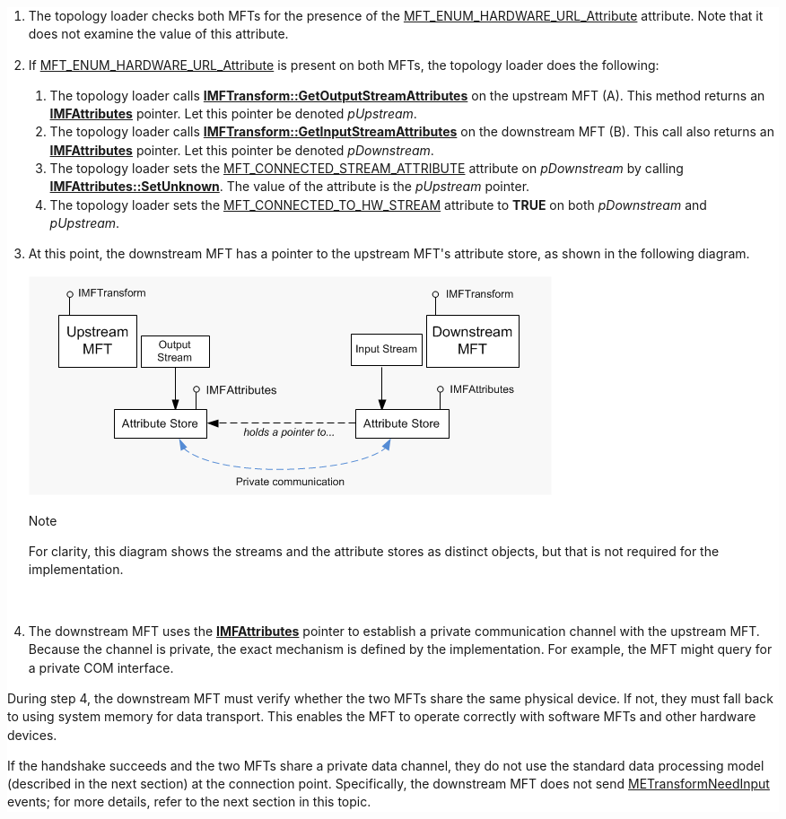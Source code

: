 1.  The topology loader checks both MFTs for the presence of the [MFT\_ENUM\_HARDWARE\_URL\_Attribute](mft-enum-hardware-url-attribute.md) attribute. Note that it does not examine the value of this attribute.
2.  If [MFT\_ENUM\_HARDWARE\_URL\_Attribute](mft-enum-hardware-url-attribute.md) is present on both MFTs, the topology loader does the following:
    1.  The topology loader calls [**IMFTransform::GetOutputStreamAttributes**](/windows/desktop/api/mftransform/nf-mftransform-imftransform-getoutputstreamattributes) on the upstream MFT (A). This method returns an [**IMFAttributes**](/windows/desktop/api/mfobjects/nn-mfobjects-imfattributes) pointer. Let this pointer be denoted *pUpstream*.
    2.  The topology loader calls [**IMFTransform::GetInputStreamAttributes**](/windows/desktop/api/mftransform/nf-mftransform-imftransform-getinputstreamattributes) on the downstream MFT (B). This call also returns an [**IMFAttributes**](/windows/desktop/api/mfobjects/nn-mfobjects-imfattributes) pointer. Let this pointer be denoted *pDownstream*.
    3.  The topology loader sets the [MFT\_CONNECTED\_STREAM\_ATTRIBUTE](mft-connected-stream-attribute.md) attribute on *pDownstream* by calling [**IMFAttributes::SetUnknown**](/windows/desktop/api/mfobjects/nf-mfobjects-imfattributes-setunknown). The value of the attribute is the *pUpstream* pointer.
    4.  The topology loader sets the [MFT\_CONNECTED\_TO\_HW\_STREAM](mft-connected-to-hw-stream.md) attribute to **TRUE** on both *pDownstream* and *pUpstream*.
3.  At this point, the downstream MFT has a pointer to the upstream MFT's attribute store, as shown in the following diagram.

    ![diagram with each mfts pointing to its stream, each stream pointing to its store, and the input store with a dashed line to the output store](images/proxy-mft2.png)

    > [!Note]  
    > For clarity, this diagram shows the streams and the attribute stores as distinct objects, but that is not required for the implementation.

     

4.  The downstream MFT uses the [**IMFAttributes**](/windows/desktop/api/mfobjects/nn-mfobjects-imfattributes) pointer to establish a private communication channel with the upstream MFT. Because the channel is private, the exact mechanism is defined by the implementation. For example, the MFT might query for a private COM interface.

During step 4, the downstream MFT must verify whether the two MFTs share the same physical device. If not, they must fall back to using system memory for data transport. This enables the MFT to operate correctly with software MFTs and other hardware devices.

If the handshake succeeds and the two MFTs share a private data channel, they do not use the standard data processing model (described in the next section) at the connection point. Specifically, the downstream MFT does not send [METransformNeedInput](metransformneedinput.md) events; for more details, refer to the next section in this topic.
